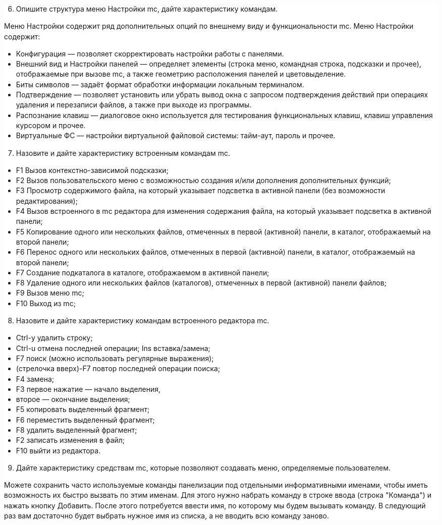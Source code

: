 6. Опишите структура меню Настройки mc, дайте характеристику командам.

Меню Настройки содержит ряд дополнительных опций по внешнему виду и функциональности mc. Меню Настройки содержит:
  - Конфигурация — позволяет скорректировать настройки работы с панелями.
  - Внешний вид и Настройки панелей — определяет элементы (строка меню, командная строка, подсказки и прочее), отображаемые при вызове mc, а также геометрию расположения панелей и цветовыделение.
  - Биты символов — задаёт формат обработки информации локальным терминалом.
  - Подтверждение — позволяет установить или убрать вывод окна с запросом подтверждения действий при операциях удаления и перезаписи файлов, а также при выходе из программы.
  - Распознание клавиш — диалоговое окно используется для тестирования функциональных клавиш, клавиш управления курсором и прочее.
  - Виртуальные ФС –– настройки виртуальной файловой системы: тайм-аут, пароль и прочее.
  
7. Назовите и дайте характеристику встроенным командам mc.

 
  - F1 Вызов контекстно-зависимой подсказки;
  - F2 Вызов пользовательского меню с возможностью создания и/или дополнения дополнительных функций;
  - F3 Просмотр содержимого файла, на который указывает подсветка в активной панели (без возможности редактирования);
  - F4 Вызов встроенного в mc редактора для изменения содержания файла, на который указывает подсветка в активной панели;
  - F5 Копирование одного или нескольких файлов, отмеченных в первой (активной) панели, в каталог, отображаемый на второй панели;
  - F6 Перенос одного или нескольких файлов, отмеченных в первой (активной) панели, в каталог, отображаемый на второй панели;
  - F7 Создание подкаталога в каталоге, отображаемом в активной панели;
  - F8 Удаление одного или нескольких файлов (каталогов), отмеченных в первой (активной) панели файлов;
  - F9 Вызов меню mc;
  - F10 Выход из mc;
  
8. Назовите и дайте характеристику командам встроенного редактора mc.

  
  - Ctrl-y удалить строку;
  - Ctrl-u отмена последней операции; Ins вставка/замена;
  - F7 поиск (можно использовать регулярные выражения);
  - (стрелочка вверх)-F7 повтор последней операции поиска;
  - F4 замена;
  - F3 первое нажатие — начало выделения,
  - второе — окончание выделения;
  - F5 копировать выделенный фрагмент;
  - F6 переместить выделенный фрагмент;
  - F8 удалить выделенный фрагмент;
  - F2 записать изменения в файл;
  - F10 выйти из редактора.

9. Дайте характеристику средствам mc, которые позволяют создавать меню, определяемые пользователем.

Можете сохранить часто используемые команды панелизации под отдельными информативными именами, чтобы иметь возможность их быстро вызвать по этим именам. Для этого нужно набрать команду в строке ввода (строка "Команда") и нажать кнопку Добавить. После этого потребуется ввести имя, по которому мы будем вызывать команду. В следующий раз вам достаточно будет выбрать нужное имя из списка, а не вводить всю команду заново.

